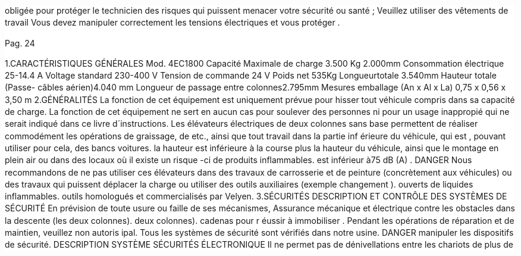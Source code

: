 obligée pour protéger le technicien des risques qui puissent menacer 
votre sécurité ou santé ; Veuillez utiliser des vêtements de travail 
Vous devez manipuler 
correctement les tensions électriques et vous protéger .



Pag. 24

1.CARACTÉRISTIQUES GÉNÉRALES
Mod. 4EC1800
Capacité Maximale de charge 3.500 Kg
2.000mm
Consommation électrique 25-14.4 A
Voltage standard 230-400 V
Tension de commande 24 V
Poids net 535Kg
Longueurtotale 3.540mm
Hauteur totale (Passe- câbles 
aérien)4.040 mm
Longueur de passage entre 
colonnes2.795mm
Mesures emballage (An x Al x La) 0,75 x 0,56 x 3,50 m
2.GÉNÉRALITÉS
La fonction de cet équipement est uniquement prévue pour 
hisser tout véhicule compris dans sa capacité de charge. La fonction 
de cet équipement ne sert en aucun cas pour soulever des personnes 
ni pour un usage inappropié qui ne serait indiqué dans ce livre 
d´instructions. 
Les élévateurs électriques de deux colonnes sans base 
permettent de réaliser commodément les opérations de graissage, de 
etc., ainsi que tout travail dans la partie inf érieure du véhicule, qui est 
, pouvant utiliser pour cela, des bancs 
voitures.
la hauteur est inférieure à la course plus la hauteur du véhicule, ainsi 
que le montage en plein air ou dans des locaux où il existe un risque 
-ci de produits 
inflammables.
est 
inférieur à75 dB (A) .
DANGER
Nous recommandons de ne pas utiliser ces élévateurs dans 
des travaux de carrosserie et de peinture (concrètement aux 
véhicules) ou des travaux qui puissent déplacer la charge ou 
utiliser des outils auxiliaires (exemple changement 
).
ouverts de liquides inflammables.
outils homologués et commercialisés par Velyen.
3.SÉCURITÉS
DESCRIPTION ET CONTRÔLE
DES SYSTÈMES DE SÉCURITÉ
En prévision de toute usure ou faille de ses mécanismes, 
Assurance mécanique et électrique contre les obstacles dans la 
descente (les deux colonnes).
deux colonnes).
cadenas pour r éussir à immobiliser 
.
Pendant les opérations de 
réparation et de maintien, veuillez non autoris ipal.
Tous les systèmes de sécurité sont vérifiés dans notre usine.
DANGER
manipuler les dispositifs de sécurité.
DESCRIPTION SYSTÈME
SÉCURITÉS ÉLECTRONIQUE
Il ne permet pas de dénivellations entre  les chariots de plus de 